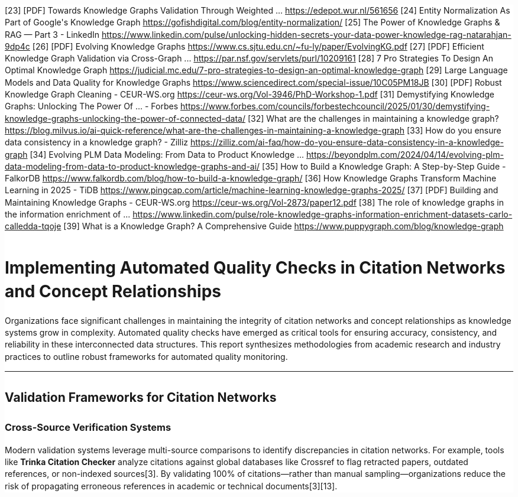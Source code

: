 [23] [PDF] Towards Knowledge Graphs Validation Through Weighted ... https://edepot.wur.nl/561656
[24] Entity Normalization As Part of Google's Knowledge Graph https://gofishdigital.com/blog/entity-normalization/
[25] The Power of Knowledge Graphs & RAG — Part 3 - LinkedIn https://www.linkedin.com/pulse/unlocking-hidden-secrets-your-data-power-knowledge-rag-natarahjan-9dp4c
[26] [PDF] Evolving Knowledge Graphs https://www.cs.sjtu.edu.cn/~fu-ly/paper/EvolvingKG.pdf
[27] [PDF] Efficient Knowledge Graph Validation via Cross-Graph ... https://par.nsf.gov/servlets/purl/10209161
[28] 7 Pro Strategies To Design An Optimal Knowledge Graph https://judicial.mc.edu/7-pro-strategies-to-design-an-optimal-knowledge-graph
[29] Large Language Models and Data Quality for Knowledge Graphs https://www.sciencedirect.com/special-issue/10C05PM18JB
[30] [PDF] Robust Knowledge Graph Cleaning - CEUR-WS.org https://ceur-ws.org/Vol-3946/PhD-Workshop-1.pdf
[31] Demystifying Knowledge Graphs: Unlocking The Power Of ... - Forbes https://www.forbes.com/councils/forbestechcouncil/2025/01/30/demystifying-knowledge-graphs-unlocking-the-power-of-connected-data/
[32] What are the challenges in maintaining a knowledge graph? https://blog.milvus.io/ai-quick-reference/what-are-the-challenges-in-maintaining-a-knowledge-graph
[33] How do you ensure data consistency in a knowledge graph? - Zilliz https://zilliz.com/ai-faq/how-do-you-ensure-data-consistency-in-a-knowledge-graph
[34] Evolving PLM Data Modeling: From Data to Product Knowledge ... https://beyondplm.com/2024/04/14/evolving-plm-data-modeling-from-data-to-product-knowledge-graphs-and-ai/
[35] How to Build a Knowledge Graph: A Step-by-Step Guide - FalkorDB https://www.falkordb.com/blog/how-to-build-a-knowledge-graph/
[36] How Knowledge Graphs Transform Machine Learning in 2025 - TiDB https://www.pingcap.com/article/machine-learning-knowledge-graphs-2025/
[37] [PDF] Building and Maintaining Knowledge Graphs - CEUR-WS.org https://ceur-ws.org/Vol-2873/paper12.pdf
[38] The role of knowledge graphs in the information enrichment of ... https://www.linkedin.com/pulse/role-knowledge-graphs-information-enrichment-datasets-carlo-calledda-tqoje
[39] What is a Knowledge Graph? A Comprehensive Guide https://www.puppygraph.com/blog/knowledge-graph

# Implementing Automated Quality Checks in Citation Networks and Concept Relationships  

Organizations face significant challenges in maintaining the integrity of citation networks and concept relationships as knowledge systems grow in complexity. Automated quality checks have emerged as critical tools for ensuring accuracy, consistency, and reliability in these interconnected data structures. This report synthesizes methodologies from academic research and industry practices to outline robust frameworks for automated quality monitoring.  

---

## Validation Frameworks for Citation Networks  

### Cross-Source Verification Systems  
Modern validation systems leverage multi-source comparisons to identify discrepancies in citation networks. For example, tools like **Trinka Citation Checker** analyze citations against global databases like Crossref to flag retracted papers, outdated references, or non-indexed sources[3]. By validating 100% of citations—rather than manual sampling—organizations reduce the risk of propagating erroneous references in academic or technical documents[3][13].  

